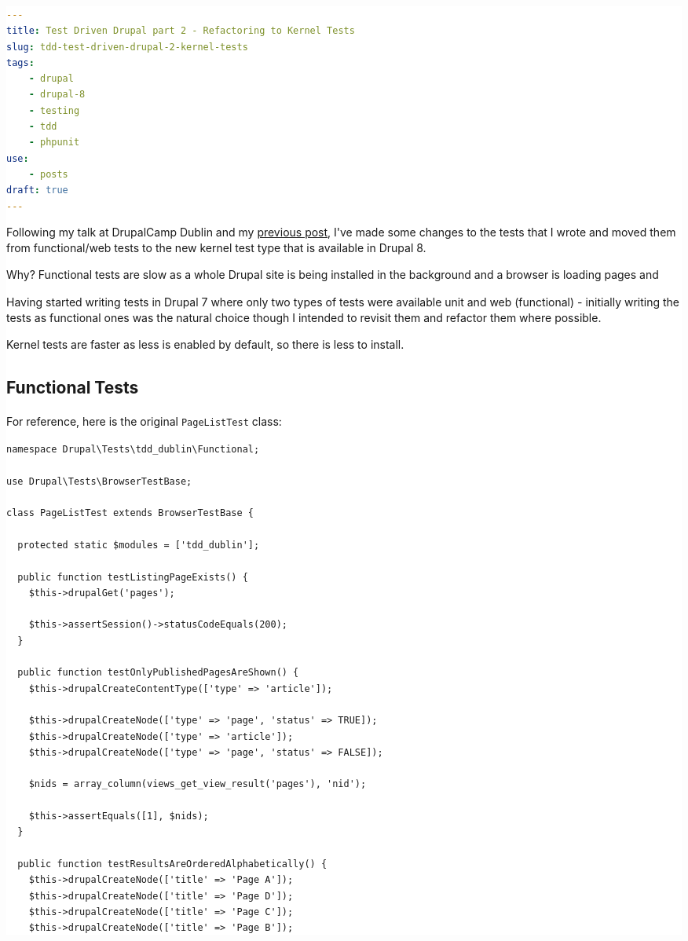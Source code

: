 ```yaml
---
title: Test Driven Drupal part 2 - Refactoring to Kernel Tests
slug: tdd-test-driven-drupal-2-kernel-tests
tags:
    - drupal
    - drupal-8
    - testing
    - tdd
    - phpunit
use:
    - posts
draft: true
---
```

Following my talk at DrupalCamp Dublin and my [previous post][1], I've made some changes to the tests that I wrote and moved them from functional/web tests to the new kernel test type that is available in Drupal 8.


Why? Functional tests are slow as a whole Drupal site is being installed in the background and a browser is loading pages and 

Having started writing tests in Drupal 7 where only two types of tests were available unit and web (functional) - initially writing the tests as functional ones was the natural choice though I intended to revisit them and refactor them where possible.

Kernel tests are faster as less is enabled by default, so there is less to install.

## Functional Tests

For reference, here is the original `PageListTest` class:

```language-php
namespace Drupal\Tests\tdd_dublin\Functional;

use Drupal\Tests\BrowserTestBase;

class PageListTest extends BrowserTestBase {

  protected static $modules = ['tdd_dublin'];

  public function testListingPageExists() {
    $this->drupalGet('pages');

    $this->assertSession()->statusCodeEquals(200);
  }

  public function testOnlyPublishedPagesAreShown() {
    $this->drupalCreateContentType(['type' => 'article']);

    $this->drupalCreateNode(['type' => 'page', 'status' => TRUE]);
    $this->drupalCreateNode(['type' => 'article']);
    $this->drupalCreateNode(['type' => 'page', 'status' => FALSE]);

    $nids = array_column(views_get_view_result('pages'), 'nid');

    $this->assertEquals([1], $nids);
  }

  public function testResultsAreOrderedAlphabetically() {
    $this->drupalCreateNode(['title' => 'Page A']);
    $this->drupalCreateNode(['title' => 'Page D']);
    $this->drupalCreateNode(['title' => 'Page C']);
    $this->drupalCreateNode(['title' => 'Page B']);

```

[1]: {{site.url}}/blog/2017/11/07/writing-drupal-module-test-driven-development-tdd